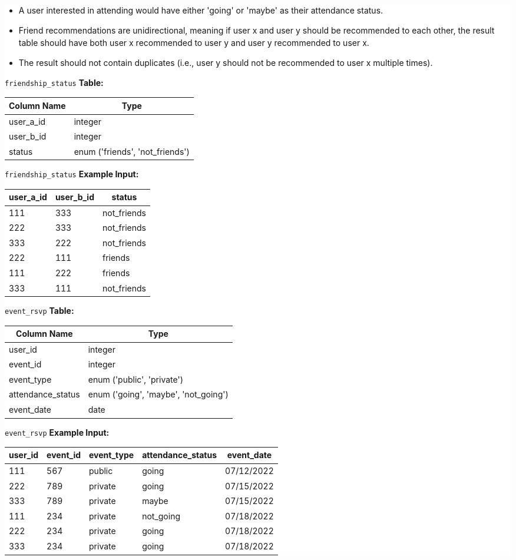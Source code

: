 - A user interested in attending would have either 'going' or 'maybe' as their attendance status.

- Friend recommendations are unidirectional, meaning if user x and user y should be recommended to each other, the result table should have both user x recommended to user y and user y recommended to user x.

- The result should not contain duplicates (i.e., user y should not be recommended to user x multiple times).

`friendship_status` **Table:**

| Column Name | Type |
|-------------|------|
| user_a_id   | integer |
| user_b_id   | integer |
| status      | enum ('friends', 'not_friends') |


`friendship_status` **Example Input:**

| user_a_id | user_b_id | status |
|-----------|-----------|---------|
| 111 | 333 | not_friends |
| 222 | 333 | not_friends |
| 333 | 222 | not_friends |
| 222 | 111 | friends |
| 111 | 222 | friends |
| 333 | 111 | not_friends |

`event_rsvp` **Table:**

| Column Name | Type |
|-------------|------|
| user_id     | integer |
| event_id    | integer |
| event_type  | enum ('public', 'private') |
| attendance_status | enum ('going', 'maybe', 'not_going') |
| event_date  | date |


`event_rsvp` **Example Input:**

| user_id | event_id | event_type | attendance_status | event_date |
|---------|-----------|------------|-------------------|------------|
| 111 | 567 | public | going | 07/12/2022 |
| 222 | 789 | private | going | 07/15/2022 |
| 333 | 789 | private | maybe | 07/15/2022 |
| 111 | 234 | private | not_going | 07/18/2022 |
| 222 | 234 | private | going | 07/18/2022 |
| 333 | 234 | private | going | 07/18/2022 |
